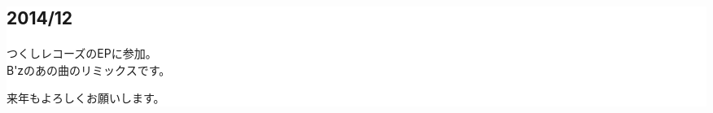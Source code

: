 <iframe width="100%" height="166" scrolling="no" frameborder="no" src="https://w.soundcloud.com/player/?url=https%3A//api.soundcloud.com/tracks/179146496&amp;color=ff5500&amp;auto_play=false&amp;hide_related=false&amp;show_comments=true&amp;show_user=true&amp;show_reposts=false"></iframe>

2014/12
-------

つくしレコーズのEPに参加。  
B'zのあの曲のリミックスです。  

<iframe width="100%" height="166" scrolling="no" frameborder="no" src="https://w.soundcloud.com/player/?url=https%3A//api.soundcloud.com/tracks/182756465&amp;color=ff5500&amp;auto_play=false&amp;hide_related=false&amp;show_comments=true&amp;show_user=true&amp;show_reposts=false"></iframe>

来年もよろしくお願いします。
